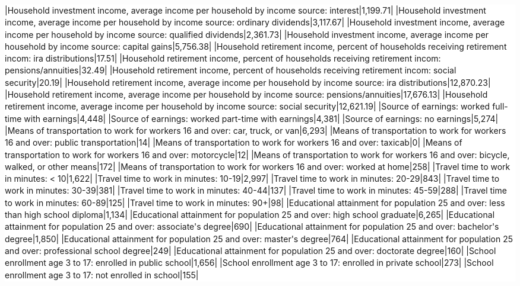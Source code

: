 |Household investment income, average income per household by income source: interest|1,199.71|
|Household investment income, average income per household by income source: ordinary dividends|3,117.67|
|Household investment income, average income per household by income source: qualified dividends|2,361.73|
|Household investment income, average income per household by income source: capital gains|5,756.38|
|Household retirement income, percent of households receiving retirement incom: ira distributions|17.51|
|Household retirement income, percent of households receiving retirement incom: pensions/annuities|32.49|
|Household retirement income, percent of households receiving retirement incom: social security|20.19|
|Household retirement income, average income per household by income source: ira distributions|12,870.23|
|Household retirement income, average income per household by income source: pensions/annuities|17,676.13|
|Household retirement income, average income per household by income source: social security|12,621.19|
|Source of earnings: worked full-time with earnings|4,448|
|Source of earnings: worked part-time with earnings|4,381|
|Source of earnings: no earnings|5,274|
|Means of transportation to work for workers 16 and over: car, truck, or van|6,293|
|Means of transportation to work for workers 16 and over: public transportation|14|
|Means of transportation to work for workers 16 and over: taxicab|0|
|Means of transportation to work for workers 16 and over: motorcycle|12|
|Means of transportation to work for workers 16 and over: bicycle, walked, or other means|172|
|Means of transportation to work for workers 16 and over: worked at home|258|
|Travel time to work in minutes: < 10|1,622|
|Travel time to work in minutes: 10-19|2,997|
|Travel time to work in minutes: 20-29|843|
|Travel time to work in minutes: 30-39|381|
|Travel time to work in minutes: 40-44|137|
|Travel time to work in minutes: 45-59|288|
|Travel time to work in minutes: 60-89|125|
|Travel time to work in minutes: 90+|98|
|Educational attainment for population 25 and over: less than high school diploma|1,134|
|Educational attainment for population 25 and over: high school graduate|6,265|
|Educational attainment for population 25 and over: associate's degree|690|
|Educational attainment for population 25 and over: bachelor's degree|1,850|
|Educational attainment for population 25 and over: master's degree|764|
|Educational attainment for population 25 and over: professional school degree|249|
|Educational attainment for population 25 and over: doctorate degree|160|
|School enrollment age 3 to 17: enrolled in public school|1,656|
|School enrollment age 3 to 17: enrolled in private school|273|
|School enrollment age 3 to 17: not enrolled in school|155|
